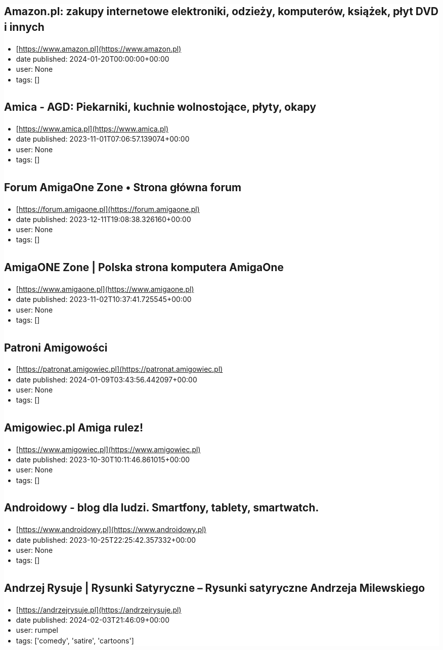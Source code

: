 ## Amazon.pl: zakupy internetowe elektroniki, odzieży, komputerów, książek, płyt DVD i innych
 - [https://www.amazon.pl](https://www.amazon.pl)
 - date published: 2024-01-20T00:00:00+00:00
 - user: None
 - tags: []

## Amica - AGD: Piekarniki, kuchnie wolnostojące, płyty, okapy
 - [https://www.amica.pl](https://www.amica.pl)
 - date published: 2023-11-01T07:06:57.139074+00:00
 - user: None
 - tags: []

## Forum AmigaOne Zone • Strona główna forum
 - [https://forum.amigaone.pl](https://forum.amigaone.pl)
 - date published: 2023-12-11T19:08:38.326160+00:00
 - user: None
 - tags: []

## AmigaONE Zone | Polska strona komputera AmigaOne
 - [https://www.amigaone.pl](https://www.amigaone.pl)
 - date published: 2023-11-02T10:37:41.725545+00:00
 - user: None
 - tags: []

## Patroni Amigowości
 - [https://patronat.amigowiec.pl](https://patronat.amigowiec.pl)
 - date published: 2024-01-09T03:43:56.442097+00:00
 - user: None
 - tags: []

## Amigowiec.pl Amiga rulez!
 - [https://www.amigowiec.pl](https://www.amigowiec.pl)
 - date published: 2023-10-30T10:11:46.861015+00:00
 - user: None
 - tags: []

## Androidowy - blog dla ludzi. Smartfony, tablety, smartwatch.
 - [https://www.androidowy.pl](https://www.androidowy.pl)
 - date published: 2023-10-25T22:25:42.357332+00:00
 - user: None
 - tags: []

## Andrzej Rysuje | Rysunki Satyryczne – Rysunki satyryczne Andrzeja Milewskiego
 - [https://andrzejrysuje.pl](https://andrzejrysuje.pl)
 - date published: 2024-02-03T21:46:09+00:00
 - user: rumpel
 - tags: ['comedy', 'satire', 'cartoons']
